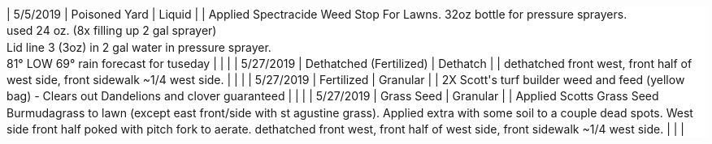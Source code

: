 | 5/5/2019   | Poisoned Yard                           | Liquid      |                      | Applied Spectracide Weed Stop For Lawns. 32oz bottle for pressure sprayers.  <br>used 24 oz. (8x filling up 2 gal sprayer)  <br>Lid line 3 (3oz) in 2 gal water in pressure sprayer.  <br>81° LOW 69° rain forecast for tuseday                                                                                                                                                                                                                                                                                                                                                                                                                                                                          |                                                                                                                                                                                                                                                                                                                                        |                                                                                                                                                                                                                                                                                                 |
| 5/27/2019  | Dethatched (Fertilized)                 | Dethatch    |                      | dethatched front west, front half of west side, front sidewalk ~1/4 west side.                                                                                                                                                                                                                                                                                                                                                                                                                                                                                                                                                                                                                           |                                                                                                                                                                                                                                                                                                                                        |                                                                                                                                                                                                                                                                                                 |
| 5/27/2019  | Fertilized                              | Granular    |                      | 2X Scott's turf builder weed and feed (yellow bag) - Clears out Dandelions and clover guaranteed                                                                                                                                                                                                                                                                                                                                                                                                                                                                                                                                                                                                         |                                                                                                                                                                                                                                                                                                                                        |                                                                                                                                                                                                                                                                                                 |
| 5/27/2019  | Grass Seed                              | Granular    |                      | Applied Scotts Grass Seed Burmudagrass to lawn (except east front/side with st agustine grass). Applied extra with some soil to a couple dead spots. West side front half poked with pitch fork to aerate. dethatched front west, front half of west side, front sidewalk ~1/4 west side.                                                                                                                                                                                                                                                                                                                                                                                                                |                                                                                                                                                                                                                                                                                                                                        |                                                                                                                                                                                                                                                                                                 |